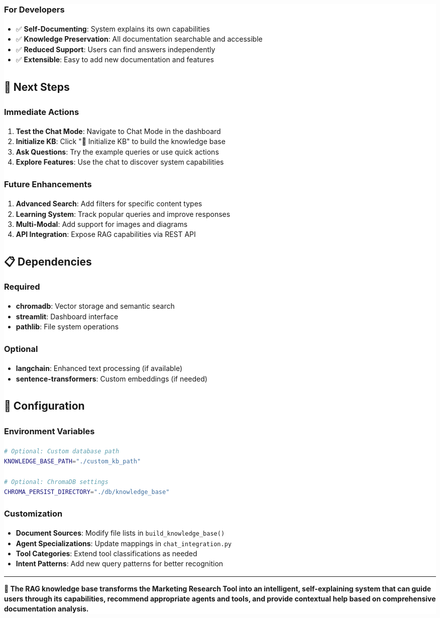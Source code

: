 ### For Developers
- ✅ **Self-Documenting**: System explains its own capabilities
- ✅ **Knowledge Preservation**: All documentation searchable and accessible
- ✅ **Reduced Support**: Users can find answers independently
- ✅ **Extensible**: Easy to add new documentation and features

## 🚀 Next Steps

### Immediate Actions
1. **Test the Chat Mode**: Navigate to Chat Mode in the dashboard
2. **Initialize KB**: Click "🚀 Initialize KB" to build the knowledge base
3. **Ask Questions**: Try the example queries or use quick actions
4. **Explore Features**: Use the chat to discover system capabilities

### Future Enhancements
1. **Advanced Search**: Add filters for specific content types
2. **Learning System**: Track popular queries and improve responses
3. **Multi-Modal**: Add support for images and diagrams
4. **API Integration**: Expose RAG capabilities via REST API

## 📋 Dependencies

### Required
- **chromadb**: Vector storage and semantic search
- **streamlit**: Dashboard interface
- **pathlib**: File system operations

### Optional
- **langchain**: Enhanced text processing (if available)
- **sentence-transformers**: Custom embeddings (if needed)

## 🔧 Configuration

### Environment Variables
```bash
# Optional: Custom database path
KNOWLEDGE_BASE_PATH="./custom_kb_path"

# Optional: ChromaDB settings
CHROMA_PERSIST_DIRECTORY="./db/knowledge_base"
```

### Customization
- **Document Sources**: Modify file lists in `build_knowledge_base()`
- **Agent Specializations**: Update mappings in `chat_integration.py`
- **Tool Categories**: Extend tool classifications as needed
- **Intent Patterns**: Add new query patterns for better recognition

---

**🎯 The RAG knowledge base transforms the Marketing Research Tool into an intelligent, self-explaining system that can guide users through its capabilities, recommend appropriate agents and tools, and provide contextual help based on comprehensive documentation analysis.**